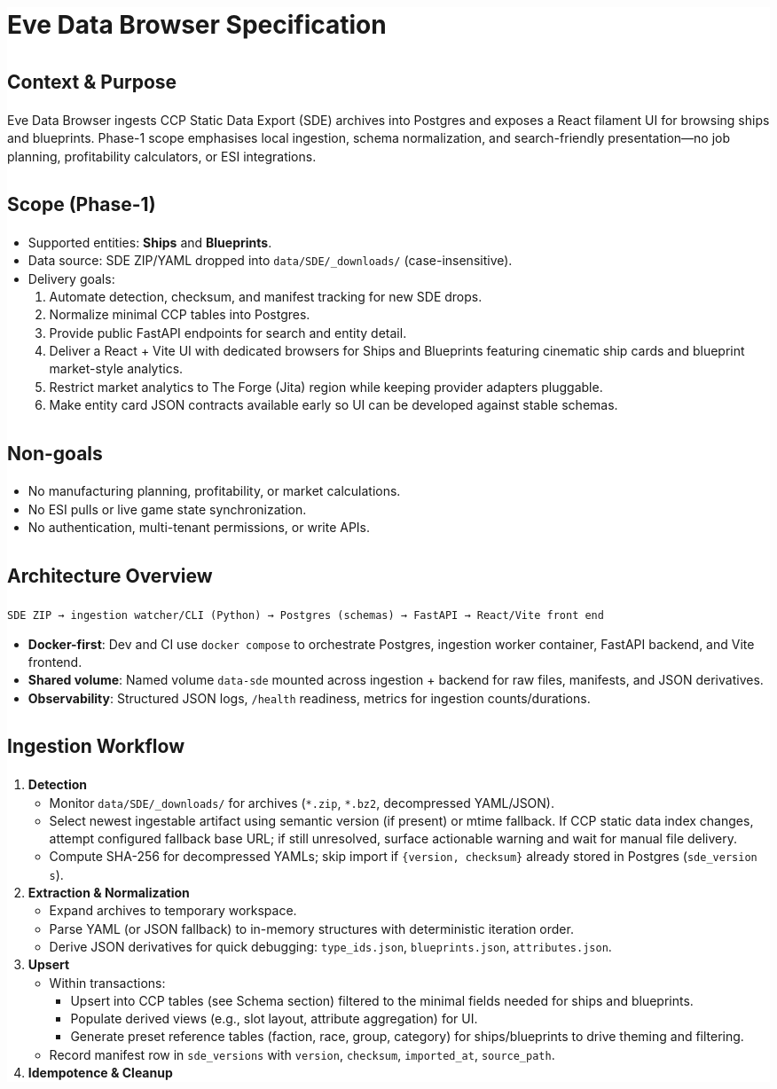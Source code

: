 # Eve Data Browser Specification

## Context & Purpose
Eve Data Browser ingests CCP Static Data Export (SDE) archives into Postgres and exposes a React filament UI for browsing ships and blueprints. Phase-1 scope emphasises local ingestion, schema normalization, and search-friendly presentation—no job planning, profitability calculators, or ESI integrations.

## Scope (Phase-1)
- Supported entities: **Ships** and **Blueprints**.
- Data source: SDE ZIP/YAML dropped into `data/SDE/_downloads/` (case-insensitive).
- Delivery goals:
  1. Automate detection, checksum, and manifest tracking for new SDE drops.
  2. Normalize minimal CCP tables into Postgres.
  3. Provide public FastAPI endpoints for search and entity detail.
  4. Deliver a React + Vite UI with dedicated browsers for Ships and Blueprints featuring cinematic ship cards and blueprint market-style analytics.
  5. Restrict market analytics to The Forge (Jita) region while keeping provider adapters pluggable.
  6. Make entity card JSON contracts available early so UI can be developed against stable schemas.

## Non-goals
- No manufacturing planning, profitability, or market calculations.
- No ESI pulls or live game state synchronization.
- No authentication, multi-tenant permissions, or write APIs.

## Architecture Overview
```
SDE ZIP → ingestion watcher/CLI (Python) → Postgres (schemas) → FastAPI → React/Vite front end
```
- **Docker-first**: Dev and CI use `docker compose` to orchestrate Postgres, ingestion worker container, FastAPI backend, and Vite frontend.
- **Shared volume**: Named volume `data-sde` mounted across ingestion + backend for raw files, manifests, and JSON derivatives.
- **Observability**: Structured JSON logs, `/health` readiness, metrics for ingestion counts/durations.

## Ingestion Workflow
1. **Detection**
   - Monitor `data/SDE/_downloads/` for archives (`*.zip`, `*.bz2`, decompressed YAML/JSON).
   - Select newest ingestable artifact using semantic version (if present) or mtime fallback. If CCP static data index changes, attempt configured fallback base URL; if still unresolved, surface actionable warning and wait for manual file delivery.
   - Compute SHA-256 for decompressed YAMLs; skip import if `{version, checksum}` already stored in Postgres (`sde_versions`).
2. **Extraction & Normalization**
   - Expand archives to temporary workspace.
   - Parse YAML (or JSON fallback) to in-memory structures with deterministic iteration order.
   - Derive JSON derivatives for quick debugging: `type_ids.json`, `blueprints.json`, `attributes.json`.
3. **Upsert**
   - Within transactions:
     - Upsert into CCP tables (see Schema section) filtered to the minimal fields needed for ships and blueprints.
     - Populate derived views (e.g., slot layout, attribute aggregation) for UI.
     - Generate preset reference tables (faction, race, group, category) for ships/blueprints to drive theming and filtering.
   - Record manifest row in `sde_versions` with `version`, `checksum`, `imported_at`, `source_path`.
4. **Idempotence & Cleanup**